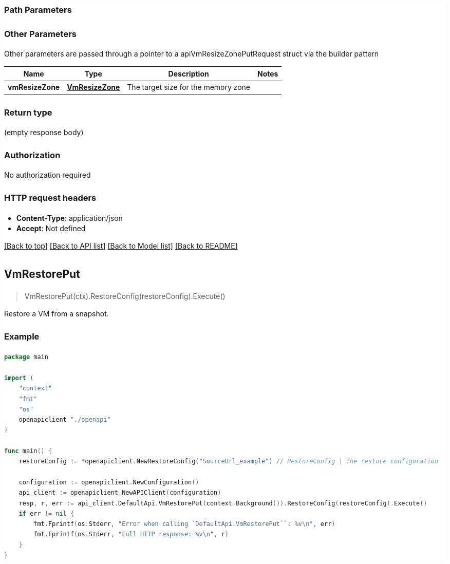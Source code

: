 ### Path Parameters



### Other Parameters

Other parameters are passed through a pointer to a apiVmResizeZonePutRequest struct via the builder pattern


Name | Type | Description  | Notes
------------- | ------------- | ------------- | -------------
 **vmResizeZone** | [**VmResizeZone**](VmResizeZone.md) | The target size for the memory zone | 

### Return type

 (empty response body)

### Authorization

No authorization required

### HTTP request headers

- **Content-Type**: application/json
- **Accept**: Not defined

[[Back to top]](#) [[Back to API list]](../README.md#documentation-for-api-endpoints)
[[Back to Model list]](../README.md#documentation-for-models)
[[Back to README]](../README.md)


## VmRestorePut

> VmRestorePut(ctx).RestoreConfig(restoreConfig).Execute()

Restore a VM from a snapshot.

### Example

```go
package main

import (
    "context"
    "fmt"
    "os"
    openapiclient "./openapi"
)

func main() {
    restoreConfig := *openapiclient.NewRestoreConfig("SourceUrl_example") // RestoreConfig | The restore configuration

    configuration := openapiclient.NewConfiguration()
    api_client := openapiclient.NewAPIClient(configuration)
    resp, r, err := api_client.DefaultApi.VmRestorePut(context.Background()).RestoreConfig(restoreConfig).Execute()
    if err != nil {
        fmt.Fprintf(os.Stderr, "Error when calling `DefaultApi.VmRestorePut``: %v\n", err)
        fmt.Fprintf(os.Stderr, "Full HTTP response: %v\n", r)
    }
}
```

